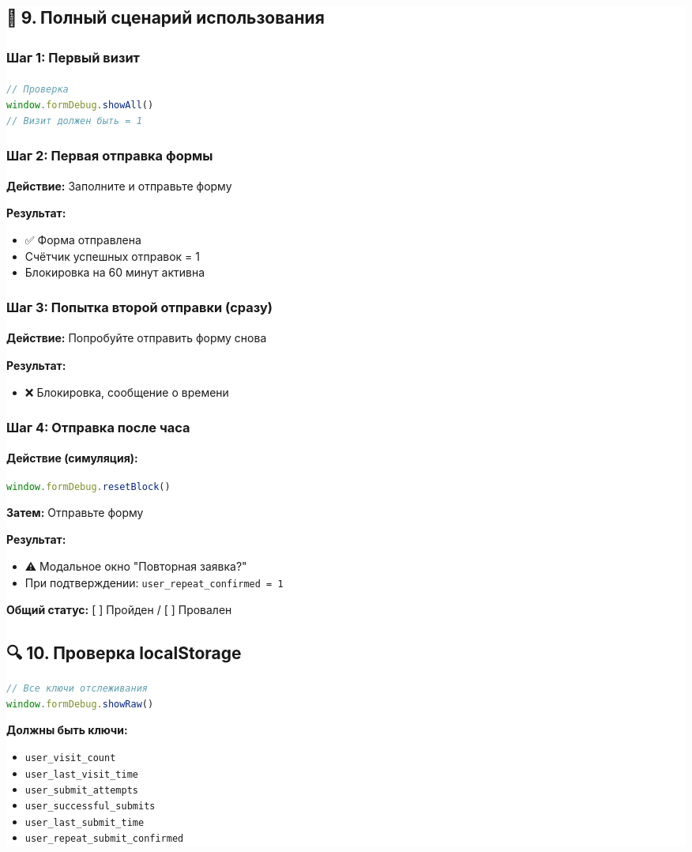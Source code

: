 ## 🎪 9. Полный сценарий использования

### Шаг 1: Первый визит
```javascript
// Проверка
window.formDebug.showAll()
// Визит должен быть = 1
```

### Шаг 2: Первая отправка формы

**Действие:** Заполните и отправьте форму

**Результат:**
- ✅ Форма отправлена
- Счётчик успешных отправок = 1
- Блокировка на 60 минут активна

### Шаг 3: Попытка второй отправки (сразу)

**Действие:** Попробуйте отправить форму снова

**Результат:**
- ❌ Блокировка, сообщение о времени

### Шаг 4: Отправка после часа

**Действие (симуляция):**
```javascript
window.formDebug.resetBlock()
```
**Затем:** Отправьте форму

**Результат:**
- ⚠️ Модальное окно "Повторная заявка?"
- При подтверждении: `user_repeat_confirmed = 1`

**Общий статус:** [ ] Пройден / [ ] Провален

## 🔍 10. Проверка localStorage

```javascript
// Все ключи отслеживания
window.formDebug.showRaw()
```

**Должны быть ключи:**
- `user_visit_count`
- `user_last_visit_time`
- `user_submit_attempts`
- `user_successful_submits`
- `user_last_submit_time`
- `user_repeat_submit_confirmed`
